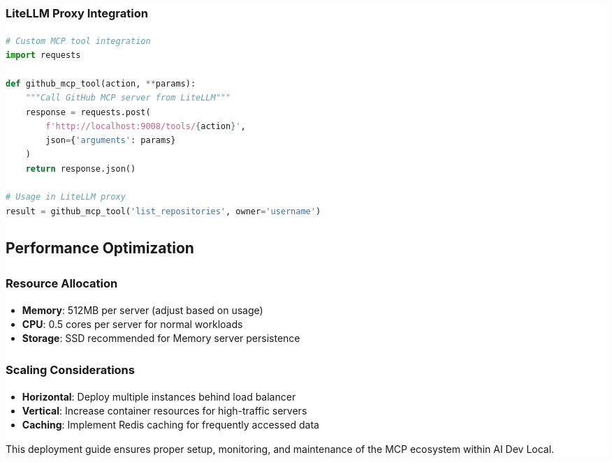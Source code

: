 ### LiteLLM Proxy Integration

```python
# Custom MCP tool integration
import requests

def github_mcp_tool(action, **params):
    """Call GitHub MCP server from LiteLLM"""
    response = requests.post(
        f'http://localhost:9008/tools/{action}',
        json={'arguments': params}
    )
    return response.json()

# Usage in LiteLLM proxy
result = github_mcp_tool('list_repositories', owner='username')
```

## Performance Optimization

### Resource Allocation

- **Memory**: 512MB per server (adjust based on usage)
- **CPU**: 0.5 cores per server for normal workloads
- **Storage**: SSD recommended for Memory server persistence

### Scaling Considerations

- **Horizontal**: Deploy multiple instances behind load balancer
- **Vertical**: Increase container resources for high-traffic servers
- **Caching**: Implement Redis caching for frequently accessed data

This deployment guide ensures proper setup, monitoring, and maintenance of the MCP ecosystem within AI Dev Local.
